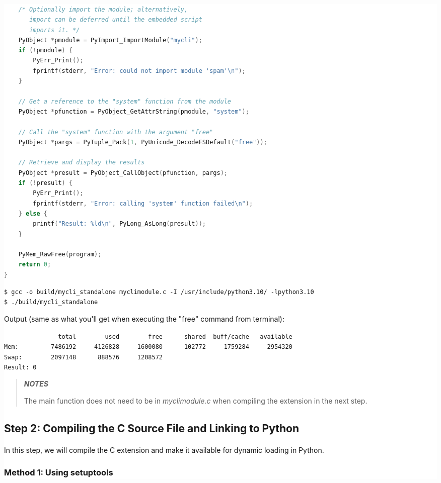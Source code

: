```cpp
    /* Optionally import the module; alternatively,
       import can be deferred until the embedded script
       imports it. */
    PyObject *pmodule = PyImport_ImportModule("mycli");
    if (!pmodule) {
        PyErr_Print();
        fprintf(stderr, "Error: could not import module 'spam'\n");
    }

    // Get a reference to the "system" function from the module
    PyObject *pfunction = PyObject_GetAttrString(pmodule, "system");

    // Call the "system" function with the argument "free"
    PyObject *pargs = PyTuple_Pack(1, PyUnicode_DecodeFSDefault("free"));

    // Retrieve and display the results
    PyObject *presult = PyObject_CallObject(pfunction, pargs);
    if (!presult) {
        PyErr_Print();
        fprintf(stderr, "Error: calling 'system' function failed\n");
    } else {
        printf("Result: %ld\n", PyLong_AsLong(presult));
    }

    PyMem_RawFree(program);
    return 0;
}
```

```shell
$ gcc -o build/mycli_standalone myclimodule.c -I /usr/include/python3.10/ -lpython3.10
$ ./build/mycli_standalone
```
Output (same as what you'll get when executing the "free" command from terminal):
```
               total        used        free      shared  buff/cache   available
Mem:         7486192     4126828     1600080      102772     1759284     2954320
Swap:        2097148      888576     1208572
Result: 0
```

> ***NOTES***
> 
> The main function does not need to be in *myclimodule.c* when compiling the extension in the next step.

## Step 2: Compiling the C Source File and Linking to Python

In this step, we will compile the C extension and make it available for dynamic loading in Python.

### Method 1: Using setuptools
